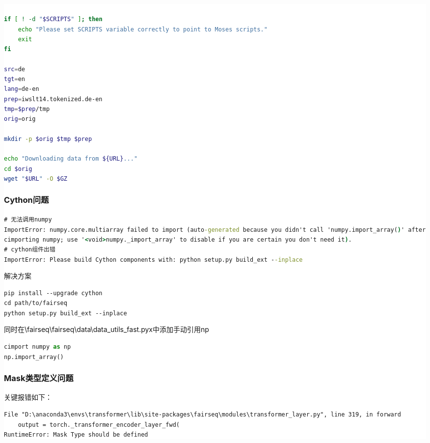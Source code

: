 ````bash

if [ ! -d "$SCRIPTS" ]; then
    echo "Please set SCRIPTS variable correctly to point to Moses scripts."
    exit
fi

src=de
tgt=en
lang=de-en
prep=iwslt14.tokenized.de-en
tmp=$prep/tmp
orig=orig

mkdir -p $orig $tmp $prep

echo "Downloading data from ${URL}..."
cd $orig
wget "$URL" -O $GZ
````

### Cython问题

```cmd
# 无法调用numpy
ImportError: numpy.core.multiarray failed to import (auto-generated because you didn't call 'numpy.import_array()' after cimporting numpy; use '<void>numpy._import_array' to disable if you are certain you don't need it).
# cython组件出错
ImportError: Please build Cython components with: python setup.py build_ext --inplace
```

解决方案

```
pip install --upgrade cython
cd path/to/fairseq
python setup.py build_ext --inplace
```

同时在\fairseq\fairseq\data\data_utils_fast.pyx中添加手动引用np

```py
cimport numpy as np
np.import_array()
```

### Mask类型定义问题

关键报错如下：

```
File "D:\anaconda3\envs\transformer\lib\site-packages\fairseq\modules\transformer_layer.py", line 319, in forward
    output = torch._transformer_encoder_layer_fwd(
RuntimeError: Mask Type should be defined
```
